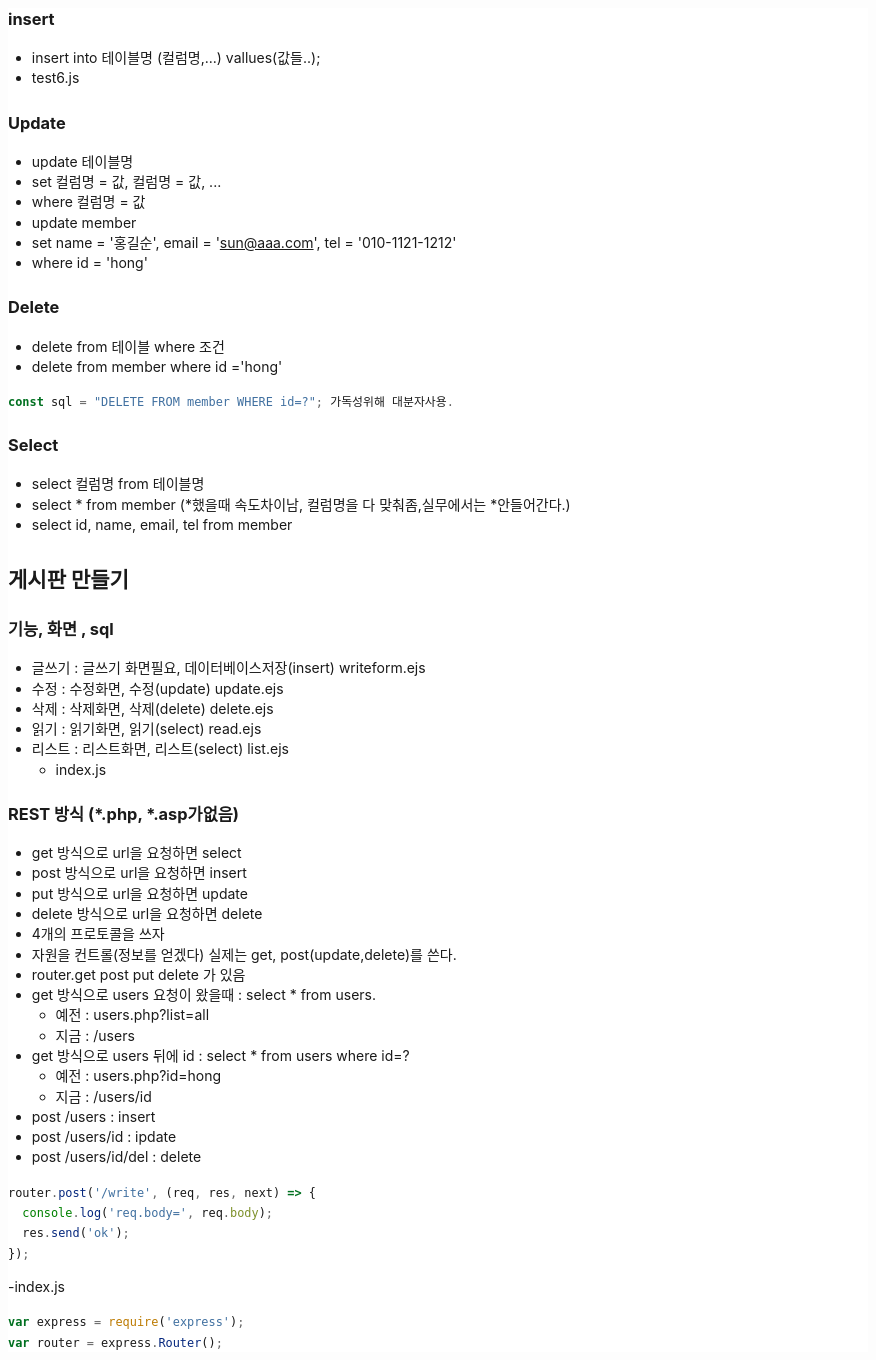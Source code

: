 ### insert
  
  - insert into 테이블명 (컬럼명,...) vallues(값들..);
  - test6.js
### Update
  
  - update 테이블명
  - set 컬럼명 = 값, 컬럼명 = 값, ...
  - where 컬럼명 = 값
  - update member 
  - set name = '홍길순', email = 'sun@aaa.com', tel = '010-1121-1212'
  - where id = 'hong'
### Delete
  
  - delete from 테이블 where 조건 
  - delete from member where id ='hong'
  ```js
  const sql = "DELETE FROM member WHERE id=?"; 가독성위해 대분자사용.
  ```   
### Select
  
  - select 컬럼명 from 테이블명
  - select * from member (*했을때 속도차이남, 컬럼명을 다 맞춰좀,실무에서는 *안들어간다.)
  - select id, name, email, tel from member
  
  ## 게시판 만들기
### 기능, 화면 , sql
  
  - 글쓰기 : 글쓰기 화면필요, 데이터베이스저장(insert) writeform.ejs
  - 수정 : 수정화면, 수정(update) update.ejs
  - 삭제 : 삭제화면, 삭제(delete) delete.ejs
  - 읽기 : 읽기화면, 읽기(select) read.ejs
  - 리스트 : 리스트화면, 리스트(select) list.ejs
       - index.js 
  
### REST 방식 (*.php, *.asp가없음)
  
  - get 방식으로 url을 요청하면 select
  - post 방식으로 url을 요청하면 insert
  - put 방식으로 url을 요청하면 update
  - delete 방식으로 url을 요청하면 delete
  - 4개의 프로토콜을 쓰자
  - 자원을 컨트롤(정보를 얻겠다) 실제는 get, post(update,delete)를 쓴다.
  - router.get post put delete 가 있음
  - get 방식으로 users 요청이 왔을때 : select * from users.
    - 예전 : users.php?list=all
    - 지금 : /users
  - get 방식으로 users 뒤에 id : select * from users where id=?
    - 예전 : users.php?id=hong
    - 지금 : /users/id
  - post /users : insert
  - post /users/id : ipdate
  - post /users/id/del : delete
  ```js
  router.post('/write', (req, res, next) => {
    console.log('req.body=', req.body);
    res.send('ok');
});
  ```
  -index.js
```js
var express = require('express');
var router = express.Router();
```